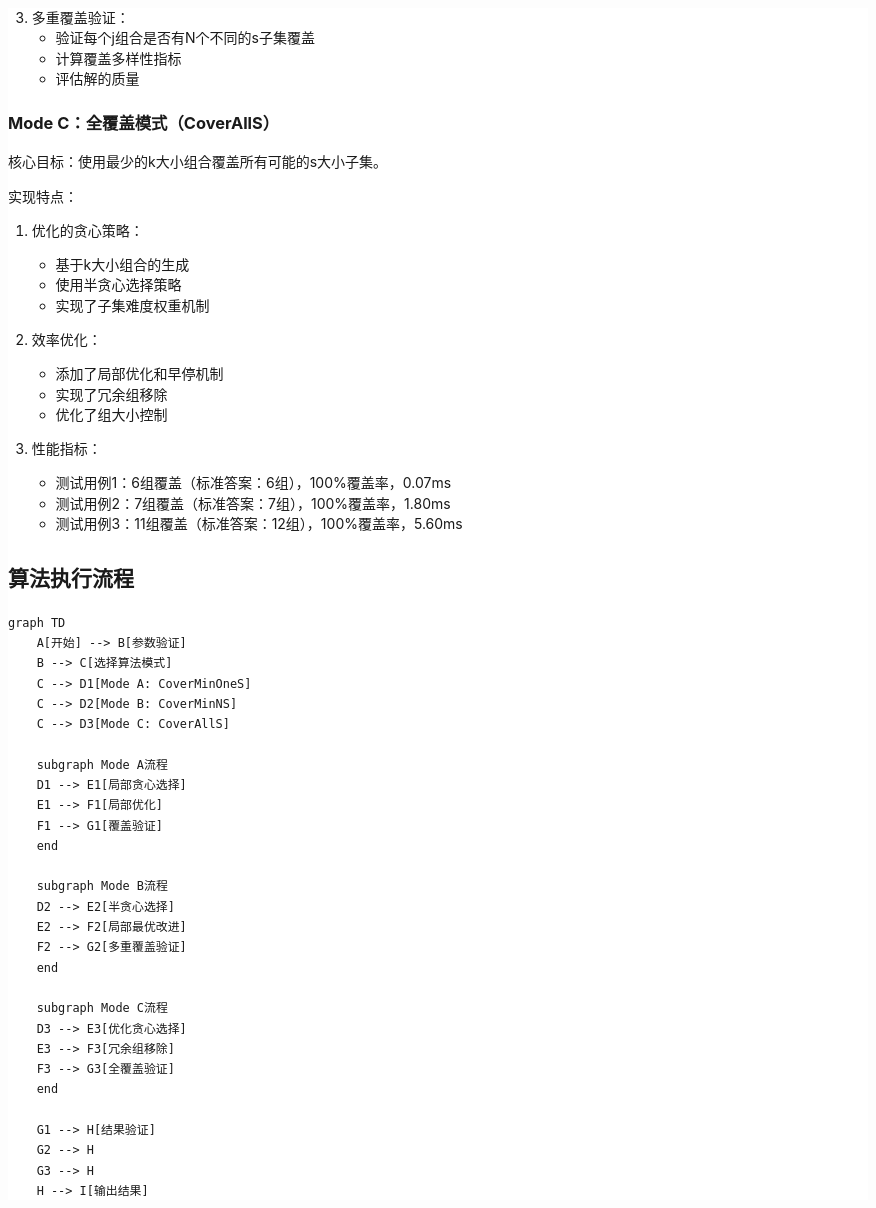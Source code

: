 3. 多重覆盖验证：
   - 验证每个j组合是否有N个不同的s子集覆盖
   - 计算覆盖多样性指标
   - 评估解的质量

### Mode C：全覆盖模式（CoverAllS）

核心目标：使用最少的k大小组合覆盖所有可能的s大小子集。

实现特点：
1. 优化的贪心策略：
   - 基于k大小组合的生成
   - 使用半贪心选择策略
   - 实现了子集难度权重机制

2. 效率优化：
   - 添加了局部优化和早停机制
   - 实现了冗余组移除
   - 优化了组大小控制

3. 性能指标：
   - 测试用例1：6组覆盖（标准答案：6组），100%覆盖率，0.07ms
   - 测试用例2：7组覆盖（标准答案：7组），100%覆盖率，1.80ms
   - 测试用例3：11组覆盖（标准答案：12组），100%覆盖率，5.60ms

## 算法执行流程

```mermaid
graph TD
    A[开始] --> B[参数验证]
    B --> C[选择算法模式]
    C --> D1[Mode A: CoverMinOneS]
    C --> D2[Mode B: CoverMinNS]
    C --> D3[Mode C: CoverAllS]
    
    subgraph Mode A流程
    D1 --> E1[局部贪心选择]
    E1 --> F1[局部优化]
    F1 --> G1[覆盖验证]
    end
    
    subgraph Mode B流程
    D2 --> E2[半贪心选择]
    E2 --> F2[局部最优改进]
    F2 --> G2[多重覆盖验证]
    end
    
    subgraph Mode C流程
    D3 --> E3[优化贪心选择]
    E3 --> F3[冗余组移除]
    F3 --> G3[全覆盖验证]
    end
    
    G1 --> H[结果验证]
    G2 --> H
    G3 --> H
    H --> I[输出结果]
```
